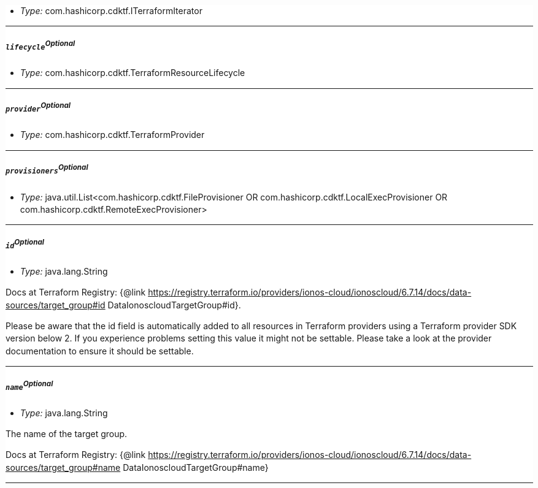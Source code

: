 - *Type:* com.hashicorp.cdktf.ITerraformIterator

---

##### `lifecycle`<sup>Optional</sup> <a name="lifecycle" id="@cdktf/provider-ionoscloud.dataIonoscloudTargetGroup.DataIonoscloudTargetGroup.Initializer.parameter.lifecycle"></a>

- *Type:* com.hashicorp.cdktf.TerraformResourceLifecycle

---

##### `provider`<sup>Optional</sup> <a name="provider" id="@cdktf/provider-ionoscloud.dataIonoscloudTargetGroup.DataIonoscloudTargetGroup.Initializer.parameter.provider"></a>

- *Type:* com.hashicorp.cdktf.TerraformProvider

---

##### `provisioners`<sup>Optional</sup> <a name="provisioners" id="@cdktf/provider-ionoscloud.dataIonoscloudTargetGroup.DataIonoscloudTargetGroup.Initializer.parameter.provisioners"></a>

- *Type:* java.util.List<com.hashicorp.cdktf.FileProvisioner OR com.hashicorp.cdktf.LocalExecProvisioner OR com.hashicorp.cdktf.RemoteExecProvisioner>

---

##### `id`<sup>Optional</sup> <a name="id" id="@cdktf/provider-ionoscloud.dataIonoscloudTargetGroup.DataIonoscloudTargetGroup.Initializer.parameter.id"></a>

- *Type:* java.lang.String

Docs at Terraform Registry: {@link https://registry.terraform.io/providers/ionos-cloud/ionoscloud/6.7.14/docs/data-sources/target_group#id DataIonoscloudTargetGroup#id}.

Please be aware that the id field is automatically added to all resources in Terraform providers using a Terraform provider SDK version below 2.
If you experience problems setting this value it might not be settable. Please take a look at the provider documentation to ensure it should be settable.

---

##### `name`<sup>Optional</sup> <a name="name" id="@cdktf/provider-ionoscloud.dataIonoscloudTargetGroup.DataIonoscloudTargetGroup.Initializer.parameter.name"></a>

- *Type:* java.lang.String

The name of the target group.

Docs at Terraform Registry: {@link https://registry.terraform.io/providers/ionos-cloud/ionoscloud/6.7.14/docs/data-sources/target_group#name DataIonoscloudTargetGroup#name}

---
